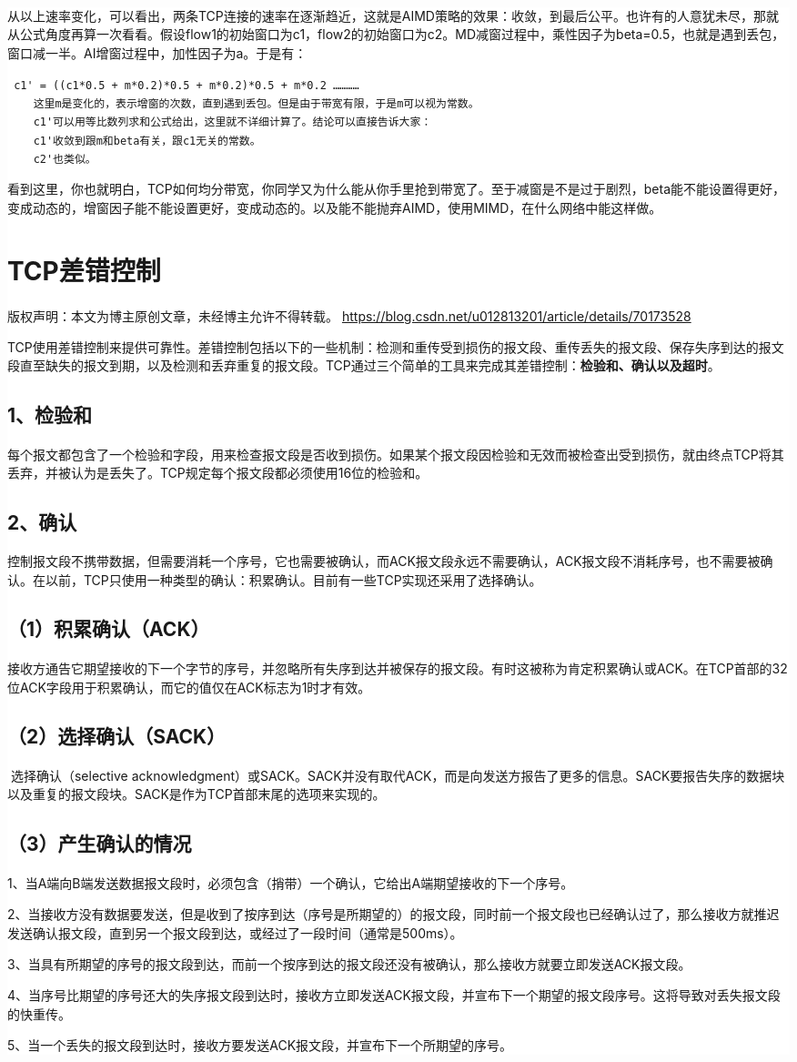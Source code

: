从以上速率变化，可以看出，两条TCP连接的速率在逐渐趋近，这就是AIMD策略的效果：收敛，到最后公平。也许有的人意犹未尽，那就从公式角度再算一次看看。假设flow1的初始窗口为c1，flow2的初始窗口为c2。MD减窗过程中，乘性因子为beta=0.5，也就是遇到丢包，窗口减一半。AI增窗过程中，加性因子为a。于是有：

```
 c1' = ((c1*0.5 + m*0.2)*0.5 + m*0.2)*0.5 + m*0.2 …………
    这里m是变化的，表示增窗的次数，直到遇到丢包。但是由于带宽有限，于是m可以视为常数。
    c1'可以用等比数列求和公式给出，这里就不详细计算了。结论可以直接告诉大家：
    c1'收敛到跟m和beta有关，跟c1无关的常数。
    c2'也类似。
```

看到这里，你也就明白，TCP如何均分带宽，你同学又为什么能从你手里抢到带宽了。至于减窗是不是过于剧烈，beta能不能设置得更好，变成动态的，增窗因子能不能设置更好，变成动态的。以及能不能抛弃AIMD，使用MIMD，在什么网络中能这样做。

# TCP差错控制

版权声明：本文为博主原创文章，未经博主允许不得转载。	https://blog.csdn.net/u012813201/article/details/70173528

TCP使用差错控制来提供可靠性。差错控制包括以下的一些机制：检测和重传受到损伤的报文段、重传丢失的报文段、保存失序到达的报文段直至缺失的报文到期，以及检测和丢弃重复的报文段。TCP通过三个简单的工具来完成其差错控制：**检验和、确认以及超时**。

## 1、检验和

​       每个报文都包含了一个检验和字段，用来检查报文段是否收到损伤。如果某个报文段因检验和无效而被检查出受到损伤，就由终点TCP将其丢弃，并被认为是丢失了。TCP规定每个报文段都必须使用16位的检验和。

## 2、确认

​         控制报文段不携带数据，但需要消耗一个序号，它也需要被确认，而ACK报文段永远不需要确认，ACK报文段不消耗序号，也不需要被确认。在以前，TCP只使用一种类型的确认：积累确认。目前有一些TCP实现还采用了选择确认。

## （1）积累确认（ACK）

​      接收方通告它期望接收的下一个字节的序号，并忽略所有失序到达并被保存的报文段。有时这被称为肯定积累确认或ACK。在TCP首部的32位ACK字段用于积累确认，而它的值仅在ACK标志为1时才有效。

## （2）选择确认（SACK）

​    选择确认（selective acknowledgment）或SACK。SACK并没有取代ACK，而是向发送方报告了更多的信息。SACK要报告失序的数据块以及重复的报文段块。SACK是作为TCP首部末尾的选项来实现的。

## （3）产生确认的情况

​      1、当A端向B端发送数据报文段时，必须包含（捎带）一个确认，它给出A端期望接收的下一个序号。

​       2、当接收方没有数据要发送，但是收到了按序到达（序号是所期望的）的报文段，同时前一个报文段也已经确认过了，那么接收方就推迟发送确认报文段，直到另一个报文段到达，或经过了一段时间（通常是500ms）。

​       3、当具有所期望的序号的报文段到达，而前一个按序到达的报文段还没有被确认，那么接收方就要立即发送ACK报文段。

​       4、当序号比期望的序号还大的失序报文段到达时，接收方立即发送ACK报文段，并宣布下一个期望的报文段序号。这将导致对丢失报文段的快重传。

​       5、当一个丢失的报文段到达时，接收方要发送ACK报文段，并宣布下一个所期望的序号。
